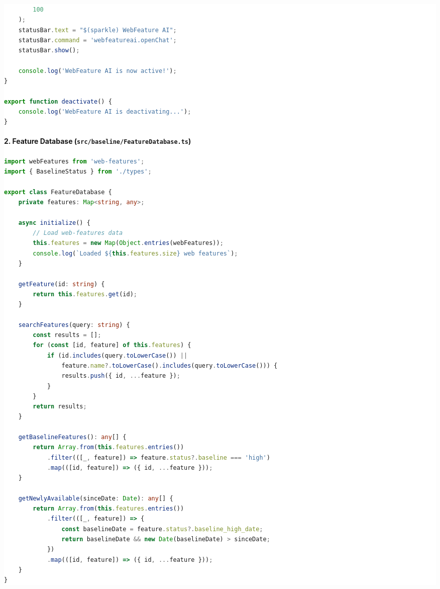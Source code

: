 ```typescript
        100
    );
    statusBar.text = "$(sparkle) WebFeature AI";
    statusBar.command = 'webfeatureai.openChat';
    statusBar.show();
    
    console.log('WebFeature AI is now active!');
}

export function deactivate() {
    console.log('WebFeature AI is deactivating...');
}
```

#### 2. Feature Database (`src/baseline/FeatureDatabase.ts`)
```typescript
import webFeatures from 'web-features';
import { BaselineStatus } from './types';

export class FeatureDatabase {
    private features: Map<string, any>;
    
    async initialize() {
        // Load web-features data
        this.features = new Map(Object.entries(webFeatures));
        console.log(`Loaded ${this.features.size} web features`);
    }
    
    getFeature(id: string) {
        return this.features.get(id);
    }
    
    searchFeatures(query: string) {
        const results = [];
        for (const [id, feature] of this.features) {
            if (id.includes(query.toLowerCase()) || 
                feature.name?.toLowerCase().includes(query.toLowerCase())) {
                results.push({ id, ...feature });
            }
        }
        return results;
    }
    
    getBaselineFeatures(): any[] {
        return Array.from(this.features.entries())
            .filter(([_, feature]) => feature.status?.baseline === 'high')
            .map(([id, feature]) => ({ id, ...feature }));
    }
    
    getNewlyAvailable(sinceDate: Date): any[] {
        return Array.from(this.features.entries())
            .filter(([_, feature]) => {
                const baselineDate = feature.status?.baseline_high_date;
                return baselineDate && new Date(baselineDate) > sinceDate;
            })
            .map(([id, feature]) => ({ id, ...feature }));
    }
}
```
